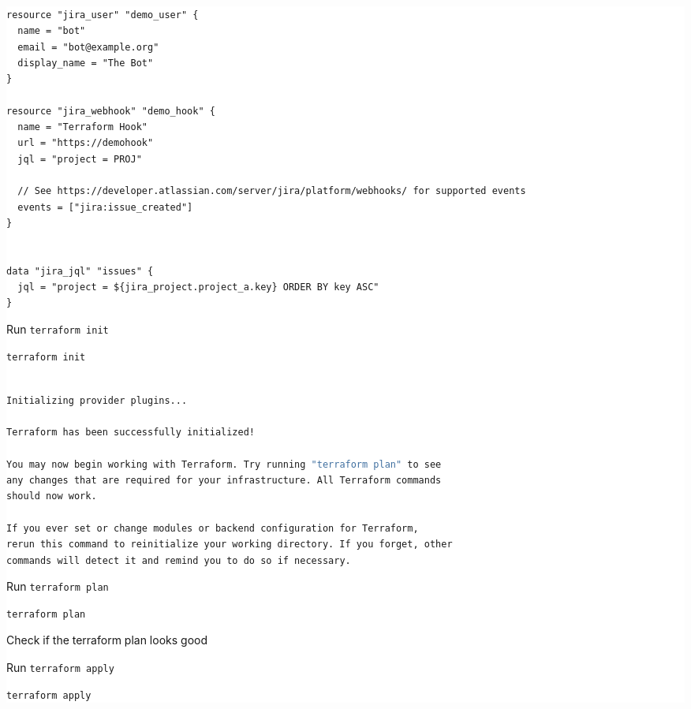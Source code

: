 ```hcl
resource "jira_user" "demo_user" {
  name = "bot"
  email = "bot@example.org"
  display_name = "The Bot"
}

resource "jira_webhook" "demo_hook" {
  name = "Terraform Hook"
  url = "https://demohook"
  jql = "project = PROJ"
  
  // See https://developer.atlassian.com/server/jira/platform/webhooks/ for supported events
  events = ["jira:issue_created"]
}


data "jira_jql" "issues" {
  jql = "project = ${jira_project.project_a.key} ORDER BY key ASC"
}

```

Run `terraform init`

```bash
terraform init
```

```bash

Initializing provider plugins...

Terraform has been successfully initialized!

You may now begin working with Terraform. Try running "terraform plan" to see
any changes that are required for your infrastructure. All Terraform commands
should now work.

If you ever set or change modules or backend configuration for Terraform,
rerun this command to reinitialize your working directory. If you forget, other
commands will detect it and remind you to do so if necessary.
```

Run `terraform plan`

```bash
terraform plan
```

Check if the terraform plan looks good

Run `terraform apply`

```bash
terraform apply
```
